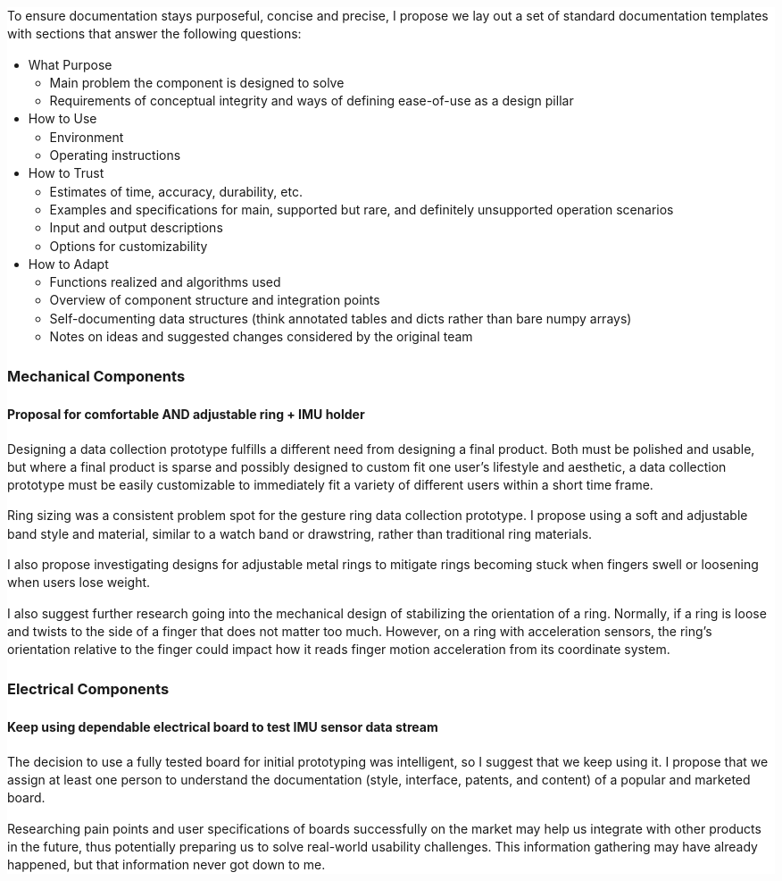 To ensure documentation stays purposeful, concise and precise, I propose we lay out a set of standard documentation templates with sections that answer the following questions:
* What Purpose
  * Main problem the component is designed to solve
  * Requirements of conceptual integrity and ways of defining ease-of-use as a design pillar
* How to Use
  * Environment
  * Operating instructions
* How to Trust
  * Estimates of time, accuracy, durability, etc.
  * Examples and specifications for main, supported but rare, and definitely unsupported operation scenarios
  * Input and output descriptions
  * Options for customizability
* How to Adapt
  * Functions realized and algorithms used
  * Overview of component structure and integration points
  * Self-documenting data structures (think annotated tables and dicts rather than bare numpy arrays)
  * Notes on ideas and suggested changes considered by the original team

### Mechanical Components

#### Proposal for comfortable AND adjustable ring + IMU holder

Designing a data collection prototype fulfills a different need from designing a final product. Both must be polished and usable, but where a final product is sparse and possibly designed to custom fit one user’s lifestyle and aesthetic, a data collection prototype must be easily customizable to immediately fit a variety of different users within a short time frame.

Ring sizing was a consistent problem spot for the gesture ring data collection prototype. I propose using a soft and adjustable band style and material, similar to a watch band or drawstring, rather than traditional ring materials. 

I also propose investigating designs for adjustable metal rings to mitigate rings becoming stuck when fingers swell or loosening when users lose weight.

I also suggest further research going into the mechanical design of stabilizing the orientation of a ring. Normally, if a ring is loose and twists to the side of a finger that does not matter too much. However, on a ring with acceleration sensors, the ring’s orientation relative to the finger could impact how it reads finger motion acceleration from its coordinate system.

### Electrical Components

#### Keep using dependable electrical board to test IMU sensor data stream

The decision to use a fully tested board for initial prototyping was intelligent, so I suggest that we keep using it. I propose that we assign at least one person to understand the documentation (style, interface, patents, and content) of a popular and marketed board.

Researching pain points and user specifications of boards successfully on the market may help us integrate with other products in the future, thus potentially preparing us to solve real-world usability challenges. This information gathering may have already happened, but that information never got down to me.
